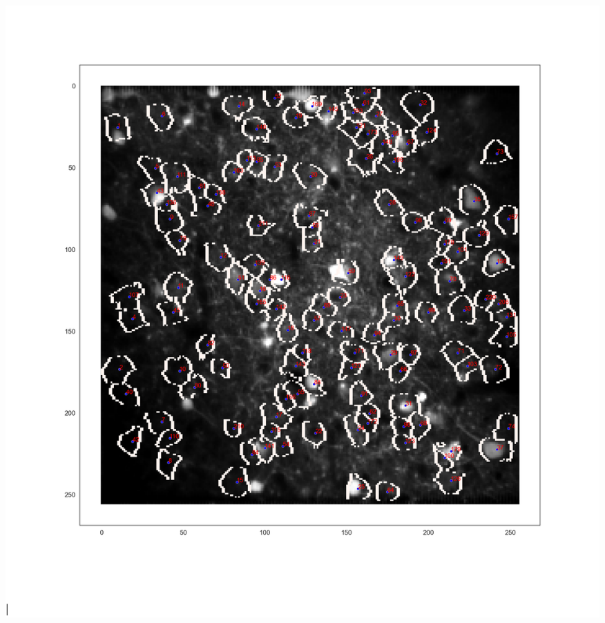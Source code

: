 <img src="https://raw.githubusercontent.com/stanlp86/myPiriform/master/notebooks/qc/sp042117a/Mask_slice_3_red.png" />|